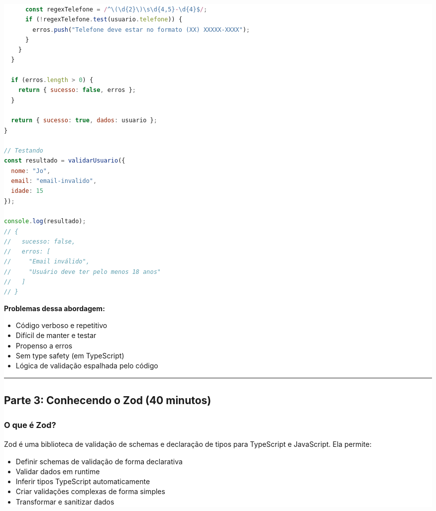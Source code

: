 ```javascript
      const regexTelefone = /^\(\d{2}\)\s\d{4,5}-\d{4}$/;
      if (!regexTelefone.test(usuario.telefone)) {
        erros.push("Telefone deve estar no formato (XX) XXXXX-XXXX");
      }
    }
  }

  if (erros.length > 0) {
    return { sucesso: false, erros };
  }

  return { sucesso: true, dados: usuario };
}

// Testando
const resultado = validarUsuario({
  nome: "Jo",
  email: "email-invalido",
  idade: 15
});

console.log(resultado);
// {
//   sucesso: false,
//   erros: [
//     "Email inválido",
//     "Usuário deve ter pelo menos 18 anos"
//   ]
// }
```

**Problemas dessa abordagem:**

- Código verboso e repetitivo
- Difícil de manter e testar
- Propenso a erros
- Sem type safety (em TypeScript)
- Lógica de validação espalhada pelo código

---

## Parte 3: Conhecendo o Zod (40 minutos)

### O que é Zod?

Zod é uma biblioteca de validação de schemas e declaração de tipos para TypeScript e JavaScript. Ela permite:

- Definir schemas de validação de forma declarativa
- Validar dados em runtime
- Inferir tipos TypeScript automaticamente
- Criar validações complexas de forma simples
- Transformar e sanitizar dados
